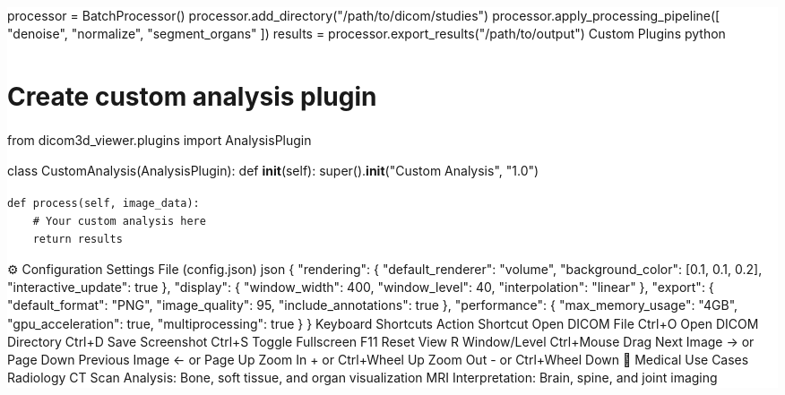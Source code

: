 processor = BatchProcessor()
processor.add_directory("/path/to/dicom/studies")
processor.apply_processing_pipeline([
    "denoise",
    "normalize",
    "segment_organs"
])
results = processor.export_results("/path/to/output")
Custom Plugins
python
# Create custom analysis plugin
from dicom3d_viewer.plugins import AnalysisPlugin

class CustomAnalysis(AnalysisPlugin):
    def __init__(self):
        super().__init__("Custom Analysis", "1.0")
    
    def process(self, image_data):
        # Your custom analysis here
        return results
⚙️ Configuration
Settings File (config.json)
json
{
  "rendering": {
    "default_renderer": "volume",
    "background_color": [0.1, 0.1, 0.2],
    "interactive_update": true
  },
  "display": {
    "window_width": 400,
    "window_level": 40,
    "interpolation": "linear"
  },
  "export": {
    "default_format": "PNG",
    "image_quality": 95,
    "include_annotations": true
  },
  "performance": {
    "max_memory_usage": "4GB",
    "gpu_acceleration": true,
    "multiprocessing": true
  }
}
Keyboard Shortcuts
Action	Shortcut
Open DICOM File	Ctrl+O
Open DICOM Directory	Ctrl+D
Save Screenshot	Ctrl+S
Toggle Fullscreen	F11
Reset View	R
Window/Level	Ctrl+Mouse Drag
Next Image	→ or Page Down
Previous Image	← or Page Up
Zoom In	+ or Ctrl+Wheel Up
Zoom Out	- or Ctrl+Wheel Down
🏥 Medical Use Cases
Radiology
CT Scan Analysis: Bone, soft tissue, and organ visualization
MRI Interpretation: Brain, spine, and joint imaging